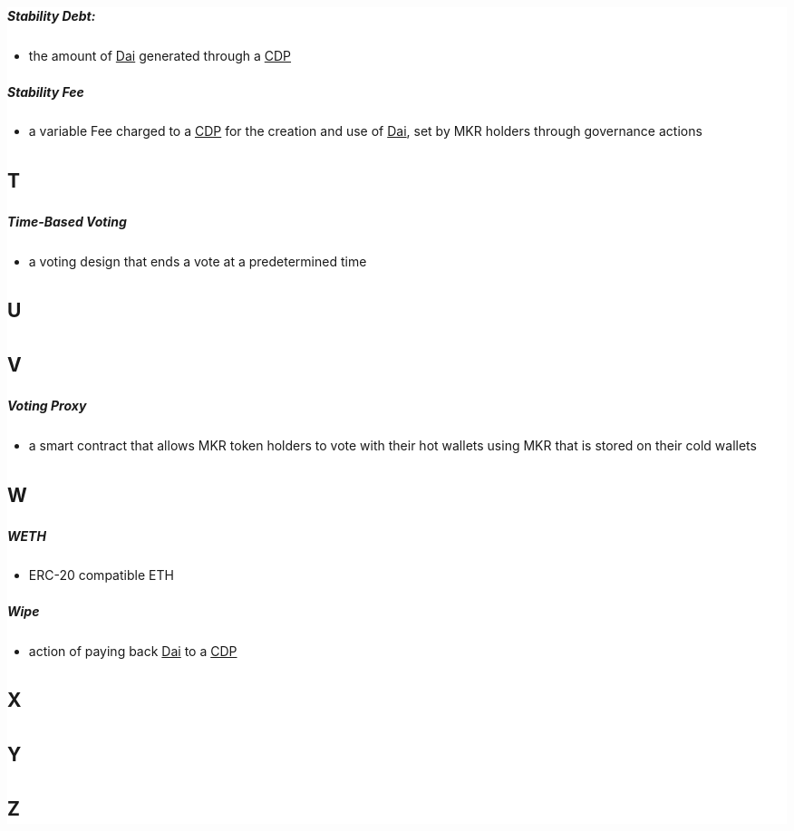 ##### Stability Debt:

- the amount of [Dai](dai.md#what-is-dai) generated through a [CDP](cdp.md#what-are-collateralized-debt-positions)

##### Stability Fee

- a variable Fee charged to a [CDP](cdp.md#what-are-collateralized-debt-positions) for the creation and use of [Dai](dai.md#what-is-dai), set by MKR holders through governance actions

## T

##### Time-Based Voting

- a voting design that ends a vote at a predetermined time

## U

## V

##### Voting Proxy

- a smart contract that allows MKR token holders to vote with their hot wallets using MKR that is stored on their cold wallets

## W

##### WETH

- ERC-20 compatible ETH

##### Wipe

- action of paying back [Dai](dai.md#what-is-dai) to a [CDP](cdp.md#what-are-collateralized-debt-positions)

## X

## Y

## Z
